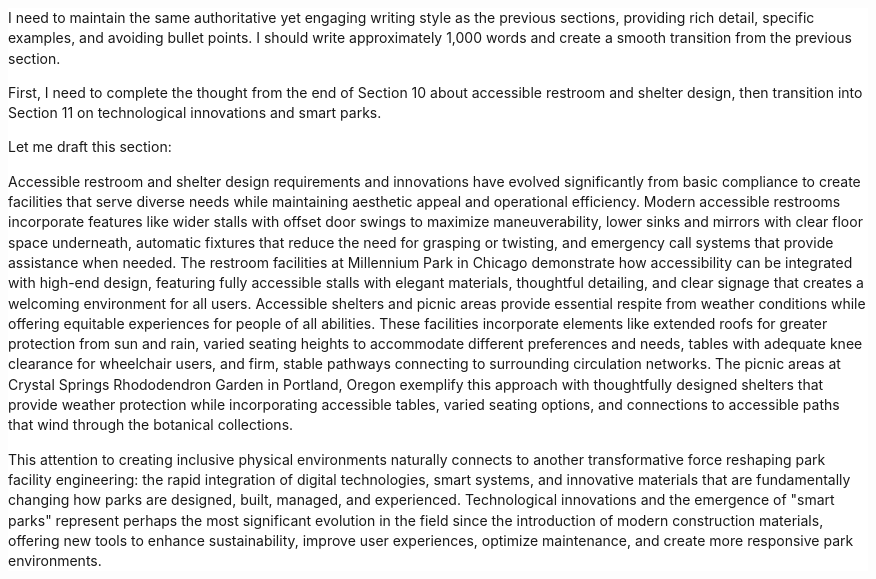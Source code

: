 I need to maintain the same authoritative yet engaging writing style as the previous sections, providing rich detail, specific examples, and avoiding bullet points. I should write approximately 1,000 words and create a smooth transition from the previous section.

First, I need to complete the thought from the end of Section 10 about accessible restroom and shelter design, then transition into Section 11 on technological innovations and smart parks.

Let me draft this section:

Accessible restroom and shelter design requirements and innovations have evolved significantly from basic compliance to create facilities that serve diverse needs while maintaining aesthetic appeal and operational efficiency. Modern accessible restrooms incorporate features like wider stalls with offset door swings to maximize maneuverability, lower sinks and mirrors with clear floor space underneath, automatic fixtures that reduce the need for grasping or twisting, and emergency call systems that provide assistance when needed. The restroom facilities at Millennium Park in Chicago demonstrate how accessibility can be integrated with high-end design, featuring fully accessible stalls with elegant materials, thoughtful detailing, and clear signage that creates a welcoming environment for all users. Accessible shelters and picnic areas provide essential respite from weather conditions while offering equitable experiences for people of all abilities. These facilities incorporate elements like extended roofs for greater protection from sun and rain, varied seating heights to accommodate different preferences and needs, tables with adequate knee clearance for wheelchair users, and firm, stable pathways connecting to surrounding circulation networks. The picnic areas at Crystal Springs Rhododendron Garden in Portland, Oregon exemplify this approach with thoughtfully designed shelters that provide weather protection while incorporating accessible tables, varied seating options, and connections to accessible paths that wind through the botanical collections.

This attention to creating inclusive physical environments naturally connects to another transformative force reshaping park facility engineering: the rapid integration of digital technologies, smart systems, and innovative materials that are fundamentally changing how parks are designed, built, managed, and experienced. Technological innovations and the emergence of "smart parks" represent perhaps the most significant evolution in the field since the introduction of modern construction materials, offering new tools to enhance sustainability, improve user experiences, optimize maintenance, and create more responsive park environments.
